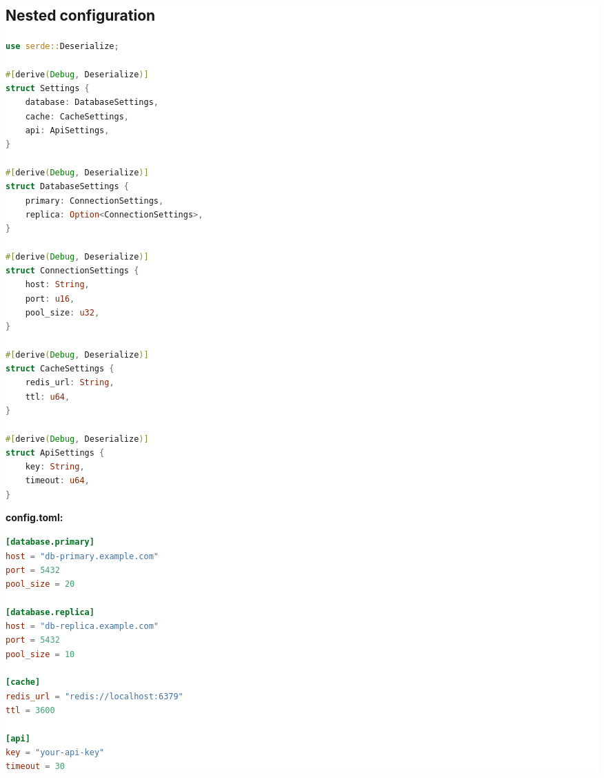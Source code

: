 ## Nested configuration

```rust
use serde::Deserialize;

#[derive(Debug, Deserialize)]
struct Settings {
    database: DatabaseSettings,
    cache: CacheSettings,
    api: ApiSettings,
}

#[derive(Debug, Deserialize)]
struct DatabaseSettings {
    primary: ConnectionSettings,
    replica: Option<ConnectionSettings>,
}

#[derive(Debug, Deserialize)]
struct ConnectionSettings {
    host: String,
    port: u16,
    pool_size: u32,
}

#[derive(Debug, Deserialize)]
struct CacheSettings {
    redis_url: String,
    ttl: u64,
}

#[derive(Debug, Deserialize)]
struct ApiSettings {
    key: String,
    timeout: u64,
}
```

**config.toml:**
```toml
[database.primary]
host = "db-primary.example.com"
port = 5432
pool_size = 20

[database.replica]
host = "db-replica.example.com"
port = 5432
pool_size = 10

[cache]
redis_url = "redis://localhost:6379"
ttl = 3600

[api]
key = "your-api-key"
timeout = 30
```
